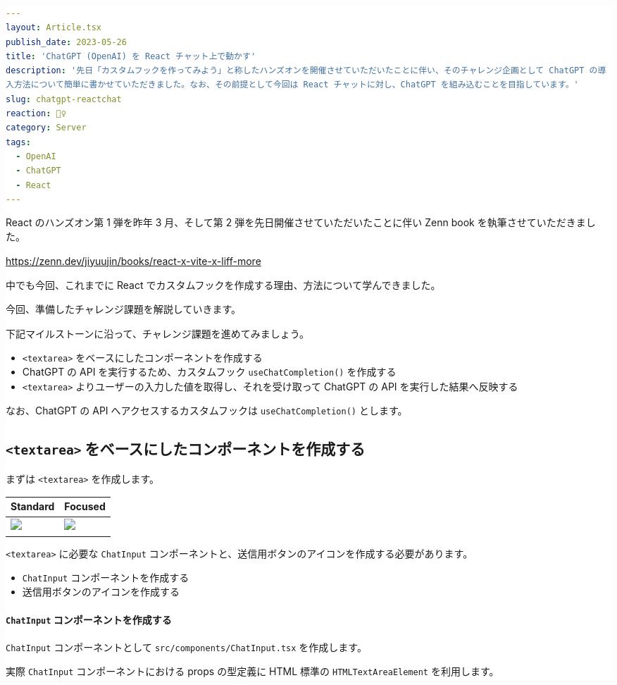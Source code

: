 ```yaml
---
layout: Article.tsx
publish_date: 2023-05-26
title: 'ChatGPT (OpenAI) を React チャット上で動かす'
description: '先日「カスタムフックを作ってみよう」と称したハンズオンを開催させていただいたことに伴い、そのチャレンジ企画として ChatGPT の導入方法について簡単に書かせていただきました。なお、その前提として今回は React チャットに対し、ChatGPT を組み込むことを目指しています。'
slug: chatgpt-reactchat
reaction: 🚣‍♀️
category: Server
tags:
  - OpenAI
  - ChatGPT
  - React
---
```


React のハンズオン第 1 弾を昨年 3 月、そして第 2
弾を先日開催させていただいたことに伴い Zenn book を執筆させていただきました。

https://zenn.dev/jiyuujin/books/react-x-vite-x-liff-more

中でも今回、これまでに React
でカスタムフックを作成する理由、方法について学んできました。

今回、準備したチャレンジ課題を解説していきます。

下記マイルストーンに沿って、チャレンジ課題を進めてみましょう。

- `<textarea>` をベースにしたコンポーネントを作成する
- ChatGPT の API を実行するため、カスタムフック `useChatCompletion()` を作成する
- `<textarea>` よりユーザーの入力した値を取得し、それを受け取って ChatGPT の API
  を実行した結果へ反映する

なお、ChatGPT の API へアクセスするカスタムフックは `useChatCompletion()`
とします。

## `<textarea>` をベースにしたコンポーネントを作成する

まずは `<textarea>` を作成します。

| Standard                             | Focused                              |
| :----------------------------------- | :----------------------------------- |
| ![](https://i.imgur.com/IEPBQWZ.png) | ![](https://i.imgur.com/WJojfua.png) |

`<textarea>` に必要な `ChatInput`
コンポーネントと、送信用ボタンのアイコンを作成する必要があります。

- `ChatInput` コンポーネントを作成する
- 送信用ボタンのアイコンを作成する

#### `ChatInput` コンポーネントを作成する

`ChatInput` コンポーネントとして `src/components/ChatInput.tsx` を作成します。

実際 `ChatInput` コンポーネントにおける props の型定義に HTML 標準の
`HTMLTextAreaElement` を利用します。
